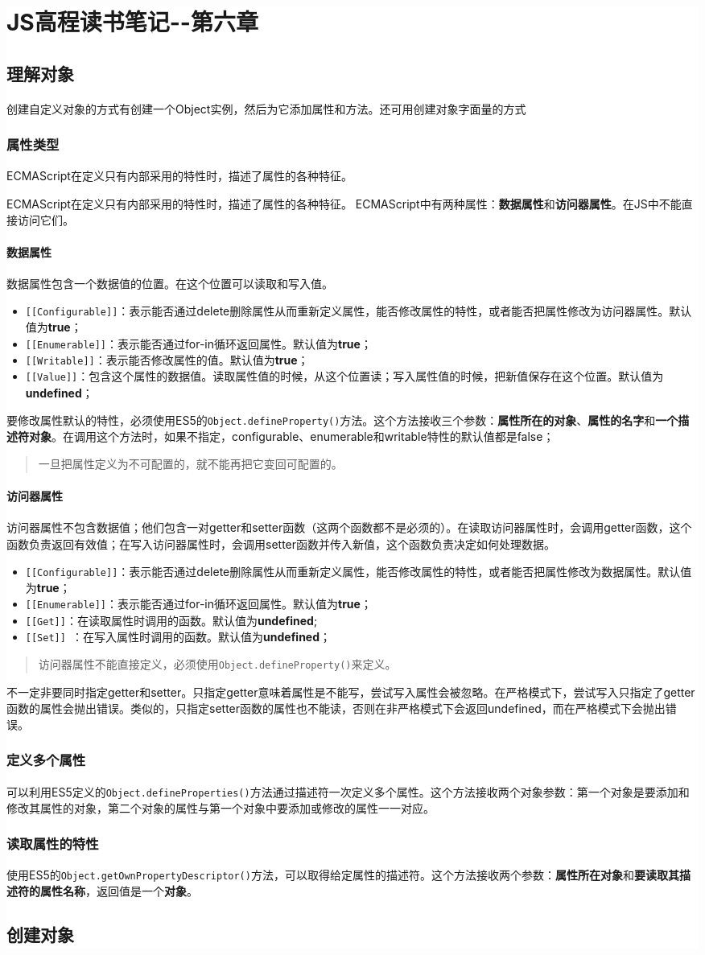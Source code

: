 # JS高程读书笔记--第六章

## 理解对象

创建自定义对象的方式有创建一个Object实例，然后为它添加属性和方法。还可用创建对象字面量的方式

### 属性类型

ECMAScript在定义只有内部采用的特性时，描述了属性的各种特征。

ECMAScript在定义只有内部采用的特性时，描述了属性的各种特征。
ECMAScript中有两种属性：**数据属性**和**访问器属性**。在JS中不能直接访问它们。

#### 数据属性

数据属性包含一个数据值的位置。在这个位置可以读取和写入值。

- `[[Configurable]]`：表示能否通过delete删除属性从而重新定义属性，能否修改属性的特性，或者能否把属性修改为访问器属性。默认值为**true**；
- `[[Enumerable]]`：表示能否通过for-in循环返回属性。默认值为**true**；
- `[[Writable]]`：表示能否修改属性的值。默认值为**true**；
- `[[Value]]`：包含这个属性的数据值。读取属性值的时候，从这个位置读；写入属性值的时候，把新值保存在这个位置。默认值为**undefined**；

要修改属性默认的特性，必须使用ES5的`Object.defineProperty()`方法。这个方法接收三个参数：**属性所在的对象**、**属性的名字**和**一个描述符对象**。在调用这个方法时，如果不指定，configurable、enumerable和writable特性的默认值都是false；

> 一旦把属性定义为不可配置的，就不能再把它变回可配置的。

#### 访问器属性

访问器属性不包含数据值；他们包含一对getter和setter函数（这两个函数都不是必须的）。在读取访问器属性时，会调用getter函数，这个函数负责返回有效值；在写入访问器属性时，会调用setter函数并传入新值，这个函数负责决定如何处理数据。

- `[[Configurable]]`：表示能否通过delete删除属性从而重新定义属性，能否修改属性的特性，或者能否把属性修改为数据属性。默认值为**true**；
- `[[Enumerable]]`：表示能否通过for-in循环返回属性。默认值为**true**；
- `[[Get]]`：在读取属性时调用的函数。默认值为**undefined**;
- `[[Set]] `：在写入属性时调用的函数。默认值为**undefined**；

> 访问器属性不能直接定义，必须使用`Object.defineProperty()`来定义。

不一定非要同时指定getter和setter。只指定getter意味着属性是不能写，尝试写入属性会被忽略。在严格模式下，尝试写入只指定了getter函数的属性会抛出错误。类似的，只指定setter函数的属性也不能读，否则在非严格模式下会返回undefined，而在严格模式下会抛出错误。

### 定义多个属性

可以利用ES5定义的`Object.defineProperties()`方法通过描述符一次定义多个属性。这个方法接收两个对象参数：第一个对象是要添加和修改其属性的对象，第二个对象的属性与第一个对象中要添加或修改的属性一一对应。

### 读取属性的特性

使用ES5的`Object.getOwnPropertyDescriptor()`方法，可以取得给定属性的描述符。这个方法接收两个参数：**属性所在对象**和**要读取其描述符的属性名称**，返回值是一个**对象**。

## 创建对象
